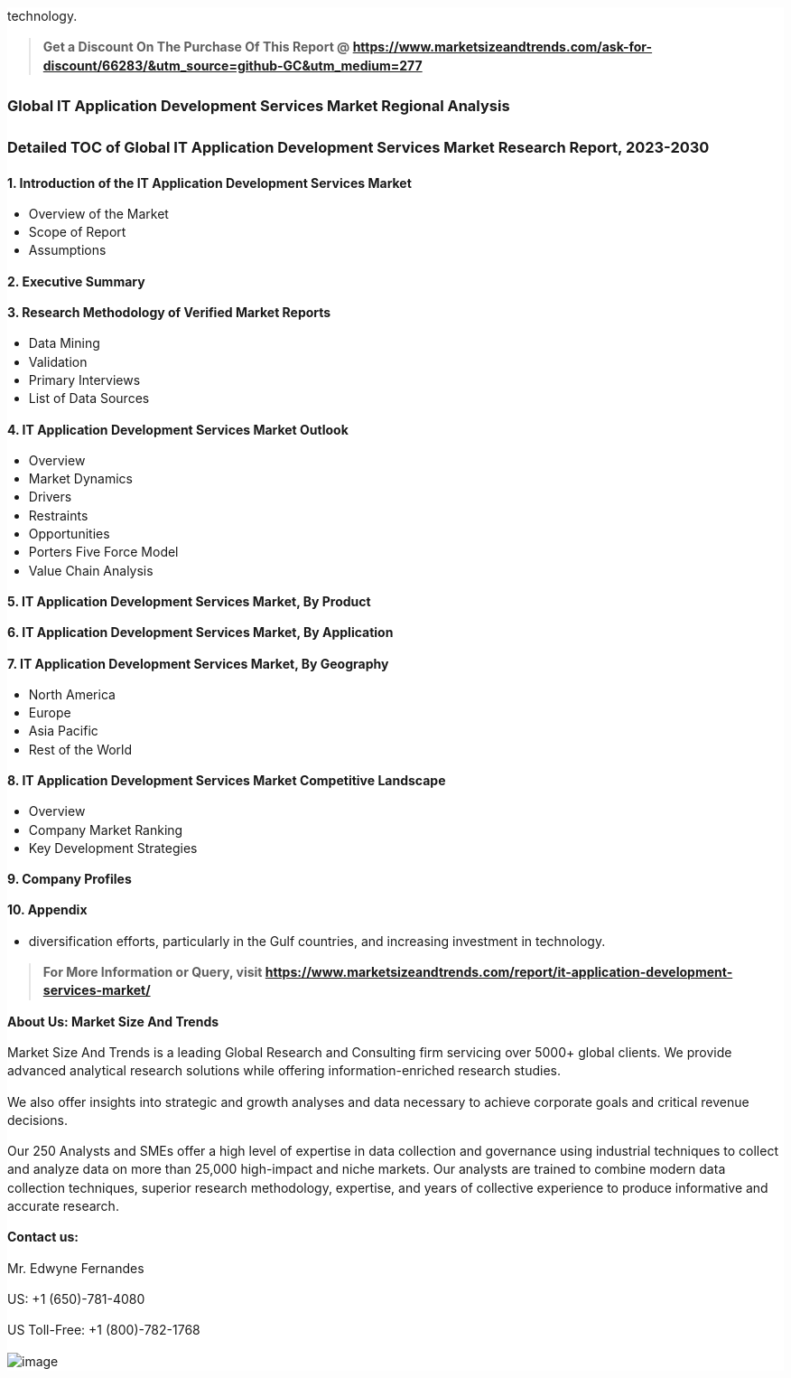 technology.</li></ul><blockquote id="" class=""><strong>Get a Discount On The Purchase Of This Report @ <strong><a href="https://www.marketsizeandtrends.com/ask-for-discount/66283/&utm_source=github-GC&utm_medium=277" target="_blank">https://www.marketsizeandtrends.com/ask-for-discount/66283/&utm_source=github-GC&utm_medium=277</a></strong></strong></blockquote><h3 id="" class="">Global IT Application Development Services Market Regional Analysis</h3><h3 id="" class="">Detailed TOC of Global IT Application Development Services Market Research Report, 2023-2030</h3><p id="" class=""><strong>1. Introduction of the IT Application Development Services Market</strong></p><ul><li>Overview of the Market</li><li>Scope of Report</li><li>Assumptions</li></ul><p id="" class=""><strong>2. Executive Summary</strong></p><p id="" class=""><strong>3. Research Methodology of Verified Market Reports</strong></p><ul><li>Data Mining</li><li>Validation</li><li>Primary Interviews</li><li>List of Data Sources</li></ul><p id="" class=""><strong>4. IT Application Development Services Market Outlook</strong></p><ul><li>Overview</li><li>Market Dynamics</li><li>Drivers</li><li>Restraints</li><li>Opportunities</li><li>Porters Five Force Model</li><li>Value Chain Analysis</li></ul><p id="" class=""><strong>5. IT Application Development Services Market, By Product</strong></p><p id="" class=""><strong>6. IT Application Development Services Market, By Application</strong></p><p id="" class=""><strong>7. IT Application Development Services Market, By Geography</strong></p><ul><li>North America</li><li>Europe</li><li>Asia Pacific</li><li>Rest of the World</li></ul><p id="" class=""><strong>8. IT Application Development Services Market Competitive Landscape</strong></p><ul><li>Overview</li><li>Company Market Ranking</li><li>Key Development Strategies</li></ul><p id="" class=""><strong>9. Company Profiles</strong></p><p id="" class=""><strong>10. Appendix</strong></p><ul><li>diversification efforts, particularly in the Gulf countries, and increasing investment in technology.</li></ul><blockquote id="" class=""><strong>For More Information or Query, visit <strong><strong><a href="https://www.marketsizeandtrends.com/report/it-application-development-services-market/" target="_blank">https://www.marketsizeandtrends.com/report/it-application-development-services-market/</a></strong></strong></strong></blockquote><p id="" class=""><strong>About Us: Market Size And Trends</strong></p><p id="" class="">Market Size And Trends is a leading Global Research and Consulting firm servicing over 5000+ global clients. We provide advanced analytical research solutions while offering information-enriched research studies.</p><p id="" class="">We also offer insights into strategic and growth analyses and data necessary to achieve corporate goals and critical revenue decisions.</p><p id="" class="">Our 250 Analysts and SMEs offer a high level of expertise in data collection and governance using industrial techniques to collect and analyze data on more than 25,000 high-impact and niche markets. Our analysts are trained to combine modern data collection techniques, superior research methodology, expertise, and years of collective experience to produce informative and accurate research.</p><p id="" class=""><strong>Contact us:</strong></p><p id="" class="">Mr. Edwyne Fernandes</p><p id="" class="">US: +1 (650)-781-4080</p><p id="" class="">US Toll-Free: +1 (800)-782-1768</p>
![image](https://github.com/user-attachments/assets/12654ac0-b417-4063-8441-96b3927622cd)
